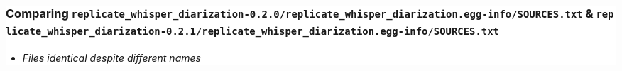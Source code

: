 ### Comparing `replicate_whisper_diarization-0.2.0/replicate_whisper_diarization.egg-info/SOURCES.txt` & `replicate_whisper_diarization-0.2.1/replicate_whisper_diarization.egg-info/SOURCES.txt`

 * *Files identical despite different names*

